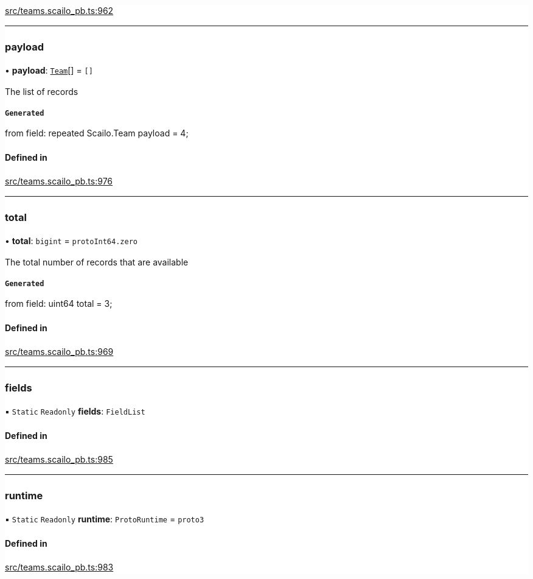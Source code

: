 [src/teams.scailo_pb.ts:962](https://github.com/scailo/ts-sdk/blob/c10a36b57201dfa5903d4b53efa1e62aa6208936/src/teams.scailo_pb.ts#L962)

___

### payload

• **payload**: [`Team`](Team.md)[] = `[]`

The list of records

**`Generated`**

from field: repeated Scailo.Team payload = 4;

#### Defined in

[src/teams.scailo_pb.ts:976](https://github.com/scailo/ts-sdk/blob/c10a36b57201dfa5903d4b53efa1e62aa6208936/src/teams.scailo_pb.ts#L976)

___

### total

• **total**: `bigint` = `protoInt64.zero`

The total number of records that are available

**`Generated`**

from field: uint64 total = 3;

#### Defined in

[src/teams.scailo_pb.ts:969](https://github.com/scailo/ts-sdk/blob/c10a36b57201dfa5903d4b53efa1e62aa6208936/src/teams.scailo_pb.ts#L969)

___

### fields

▪ `Static` `Readonly` **fields**: `FieldList`

#### Defined in

[src/teams.scailo_pb.ts:985](https://github.com/scailo/ts-sdk/blob/c10a36b57201dfa5903d4b53efa1e62aa6208936/src/teams.scailo_pb.ts#L985)

___

### runtime

▪ `Static` `Readonly` **runtime**: `ProtoRuntime` = `proto3`

#### Defined in

[src/teams.scailo_pb.ts:983](https://github.com/scailo/ts-sdk/blob/c10a36b57201dfa5903d4b53efa1e62aa6208936/src/teams.scailo_pb.ts#L983)
